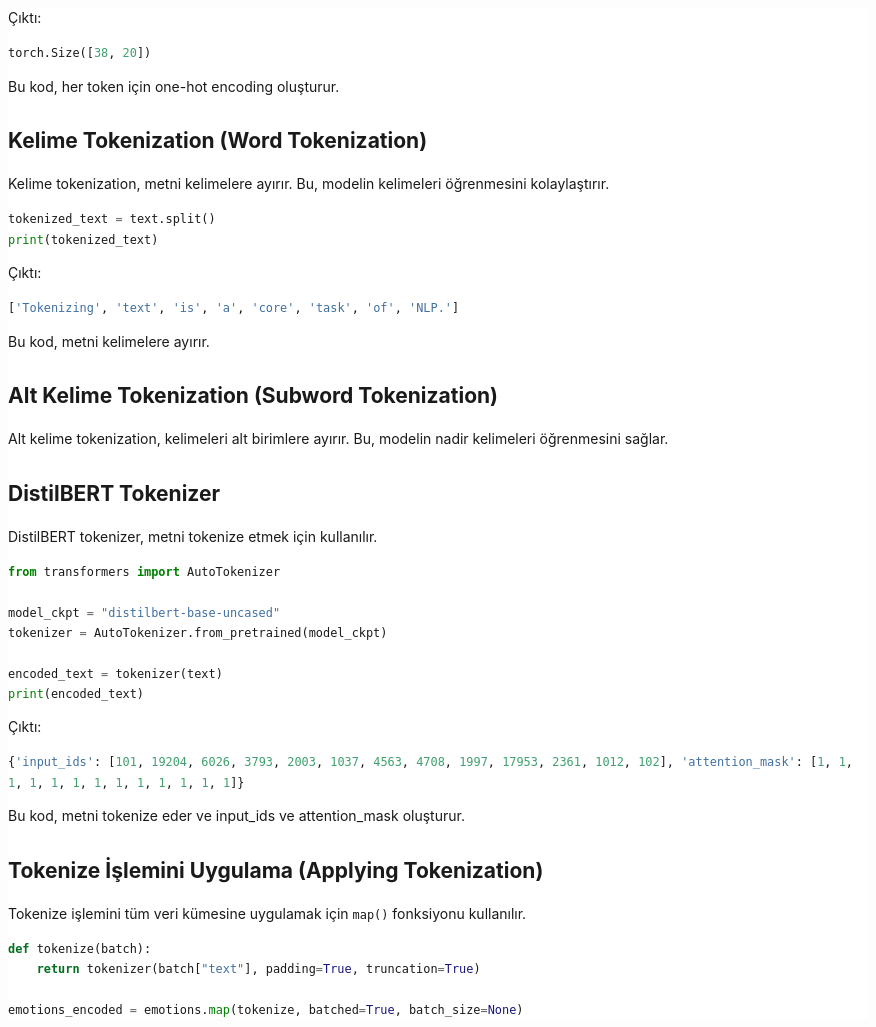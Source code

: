 Çıktı:
```python
torch.Size([38, 20])
```

Bu kod, her token için one-hot encoding oluşturur.

## Kelime Tokenization (Word Tokenization)

Kelime tokenization, metni kelimelere ayırır. Bu, modelin kelimeleri öğrenmesini kolaylaştırır.

```python
tokenized_text = text.split()
print(tokenized_text)
```

Çıktı:
```python
['Tokenizing', 'text', 'is', 'a', 'core', 'task', 'of', 'NLP.']
```

Bu kod, metni kelimelere ayırır.

## Alt Kelime Tokenization (Subword Tokenization)

Alt kelime tokenization, kelimeleri alt birimlere ayırır. Bu, modelin nadir kelimeleri öğrenmesini sağlar.

## DistilBERT Tokenizer

DistilBERT tokenizer, metni tokenize etmek için kullanılır.

```python
from transformers import AutoTokenizer

model_ckpt = "distilbert-base-uncased"
tokenizer = AutoTokenizer.from_pretrained(model_ckpt)

encoded_text = tokenizer(text)
print(encoded_text)
```

Çıktı:
```python
{'input_ids': [101, 19204, 6026, 3793, 2003, 1037, 4563, 4708, 1997, 17953, 2361, 1012, 102], 'attention_mask': [1, 1, 1, 1, 1, 1, 1, 1, 1, 1, 1, 1, 1]}
```

Bu kod, metni tokenize eder ve input_ids ve attention_mask oluşturur.

## Tokenize İşlemini Uygulama (Applying Tokenization)

Tokenize işlemini tüm veri kümesine uygulamak için `map()` fonksiyonu kullanılır.

```python
def tokenize(batch):
    return tokenizer(batch["text"], padding=True, truncation=True)

emotions_encoded = emotions.map(tokenize, batched=True, batch_size=None)
```

